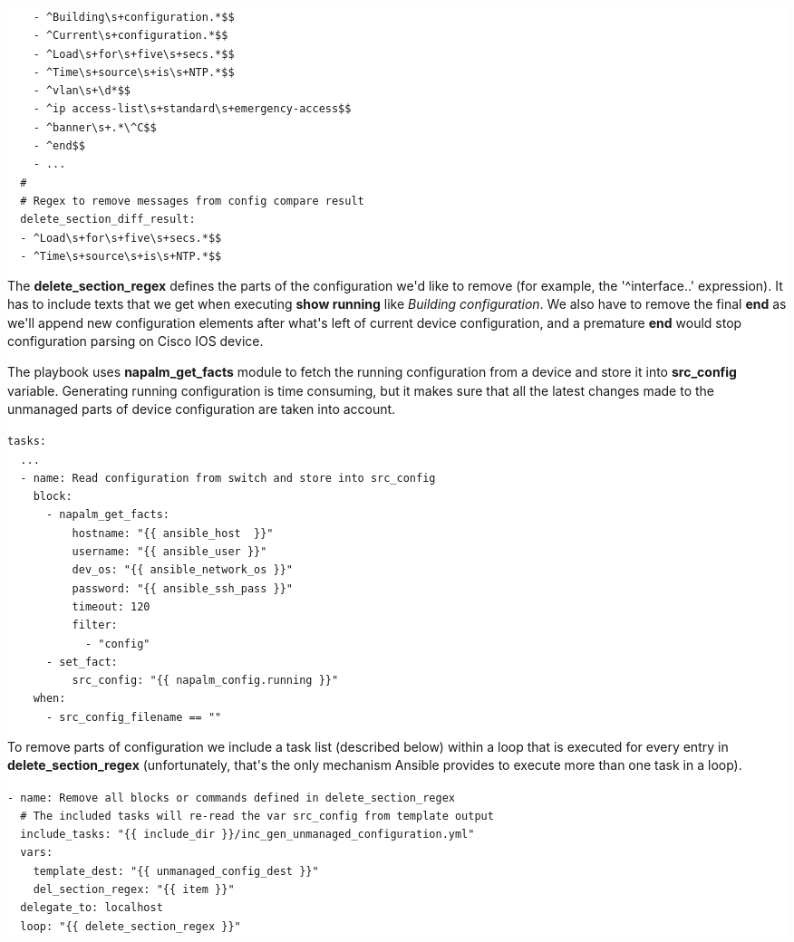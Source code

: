         - ^Building\s+configuration.*$$
        - ^Current\s+configuration.*$$
        - ^Load\s+for\s+five\s+secs.*$$
        - ^Time\s+source\s+is\s+NTP.*$$
        - ^vlan\s+\d*$$
        - ^ip access-list\s+standard\s+emergency-access$$
        - ^banner\s+.*\^C$$
        - ^end$$
        - ...
      #
      # Regex to remove messages from config compare result
      delete_section_diff_result:
      - ^Load\s+for\s+five\s+secs.*$$
      - ^Time\s+source\s+is\s+NTP.*$$

The **delete\_section\_regex** defines the parts of the configuration we'd like to remove (for example, the '^interface..' expression). It has to include texts that we get when executing **show running** like *Building configuration*. We also have to remove the final **end** as we'll append new configuration elements after what's left of current device configuration, and a premature **end** would stop configuration parsing on Cisco IOS device.

The playbook uses **napalm\_get\_facts** module to fetch the running configuration from a device and store it into **src\_config** variable. Generating running configuration is time consuming, but it makes sure that all the latest changes made to the unmanaged parts of device configuration are taken into account.

    tasks:
      ...
      - name: Read configuration from switch and store into src_config
        block:
          - napalm_get_facts:
              hostname: "{{ ansible_host  }}"
              username: "{{ ansible_user }}"
              dev_os: "{{ ansible_network_os }}"
              password: "{{ ansible_ssh_pass }}"
              timeout: 120
              filter:
                - "config"
          - set_fact:
              src_config: "{{ napalm_config.running }}"
        when:
          - src_config_filename == ""

To remove parts of configuration we include a task list (described below) within a loop that is executed for every entry in **delete\_section\_regex** (unfortunately, that's the only mechanism Ansible provides to execute more than one task in a loop).

    - name: Remove all blocks or commands defined in delete_section_regex
      # The included tasks will re-read the var src_config from template output
      include_tasks: "{{ include_dir }}/inc_gen_unmanaged_configuration.yml"
      vars:
        template_dest: "{{ unmanaged_config_dest }}"
        del_section_regex: "{{ item }}"
      delegate_to: localhost
      loop: "{{ delete_section_regex }}"
